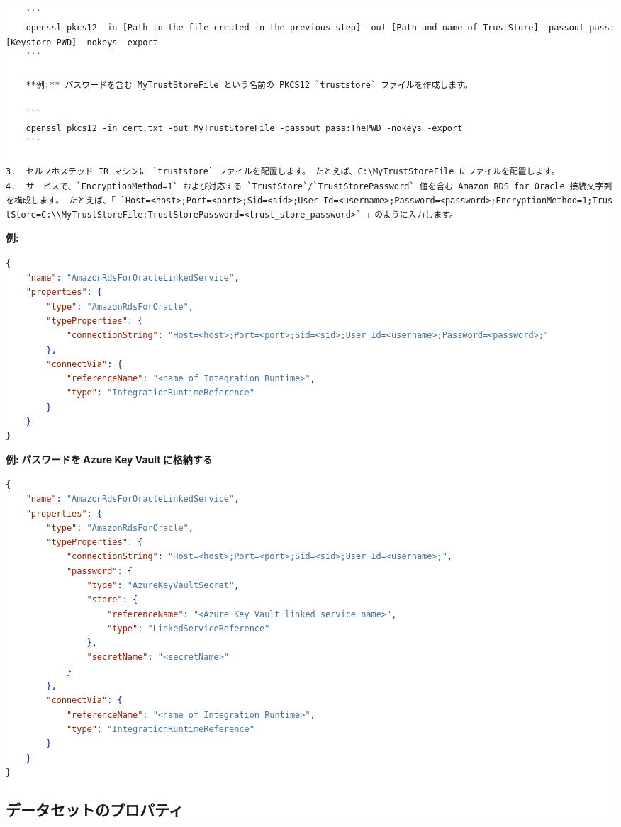         ```
        openssl pkcs12 -in [Path to the file created in the previous step] -out [Path and name of TrustStore] -passout pass:[Keystore PWD] -nokeys -export
        ```

        **例:** パスワードを含む MyTrustStoreFile という名前の PKCS12 `truststore` ファイルを作成します。

        ```
        openssl pkcs12 -in cert.txt -out MyTrustStoreFile -passout pass:ThePWD -nokeys -export  
        ```

    3.  セルフホステッド IR マシンに `truststore` ファイルを配置します。 たとえば、C:\MyTrustStoreFile にファイルを配置します。
    4.  サービスで、`EncryptionMethod=1` および対応する `TrustStore`/`TrustStorePassword` 値を含む Amazon RDS for Oracle 接続文字列を構成します。 たとえば、「 `Host=<host>;Port=<port>;Sid=<sid>;User Id=<username>;Password=<password>;EncryptionMethod=1;TrustStore=C:\\MyTrustStoreFile;TrustStorePassword=<trust_store_password>` 」のように入力します。

**例:**

```json
{
    "name": "AmazonRdsForOracleLinkedService",
    "properties": {
        "type": "AmazonRdsForOracle",
        "typeProperties": {
            "connectionString": "Host=<host>;Port=<port>;Sid=<sid>;User Id=<username>;Password=<password>;"
        },
        "connectVia": {
            "referenceName": "<name of Integration Runtime>",
            "type": "IntegrationRuntimeReference"
        }
    }
}
```

**例: パスワードを Azure Key Vault に格納する**

```json
{
    "name": "AmazonRdsForOracleLinkedService",
    "properties": {
        "type": "AmazonRdsForOracle",
        "typeProperties": {
            "connectionString": "Host=<host>;Port=<port>;Sid=<sid>;User Id=<username>;",
            "password": { 
                "type": "AzureKeyVaultSecret", 
                "store": { 
                    "referenceName": "<Azure Key Vault linked service name>", 
                    "type": "LinkedServiceReference" 
                }, 
                "secretName": "<secretName>" 
            }
        },
        "connectVia": {
            "referenceName": "<name of Integration Runtime>",
            "type": "IntegrationRuntimeReference"
        }
    }
}
```
## <a name="dataset-properties"></a>データセットのプロパティ
